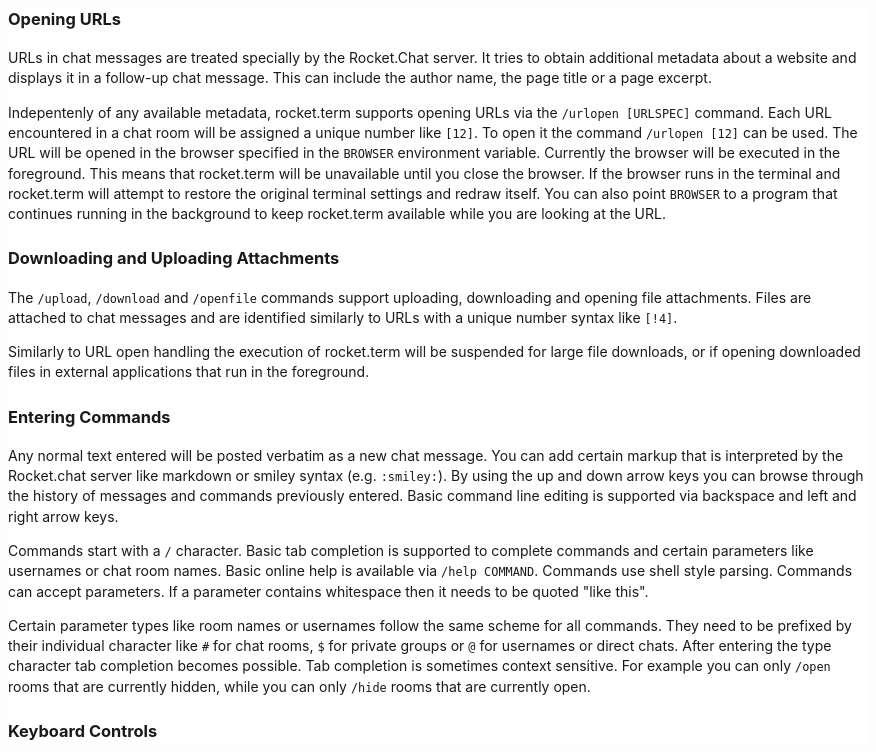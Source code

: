 ### Opening URLs

URLs in chat messages are treated specially by the Rocket.Chat server. It
tries to obtain additional metadata about a website and displays it in a
follow-up chat message. This can include the author name, the page title or
a page excerpt.

Indepentenly of any available metadata, rocket.term supports opening URLs via
the `/urlopen [URLSPEC]` command. Each URL encountered in a chat room will be
assigned a unique number like `[12]`. To open it the command `/urlopen [12]`
can be used. The URL will be opened in the browser specified in the `BROWSER`
environment variable. Currently the browser will be executed in the
foreground. This means that rocket.term will be unavailable until you close
the browser. If the browser runs in the terminal and rocket.term will attempt
to restore the original terminal settings and redraw itself. You can also
point `BROWSER` to a program that continues running in the background to keep
rocket.term available while you are looking at the URL.

### Downloading and Uploading Attachments

The `/upload`, `/download` and `/openfile` commands support uploading,
downloading and opening file attachments. Files are attached to chat messages
and are identified similarly to URLs with a unique number syntax like `[!4]`.

Similarly to URL open handling the execution of rocket.term will be suspended
for large file downloads, or if opening downloaded files in external
applications that run in the foreground.

### Entering Commands

Any normal text entered will be posted verbatim as a new chat message. You can
add certain markup that is interpreted by the Rocket.chat server like markdown
or smiley syntax (e.g. `:smiley:`). By using the up and down arrow keys you
can browse through the history of messages and commands previously entered.
Basic command line editing is supported via backspace and left and right arrow
keys.

Commands start with a `/` character. Basic tab completion is supported to
complete commands and certain parameters like usernames or chat room names.
Basic online help is available via `/help COMMAND`. Commands use shell style
parsing. Commands can accept parameters. If a parameter contains whitespace
then it needs to be quoted "like this".

Certain parameter types like room names or usernames follow the same scheme
for all commands. They need to be prefixed by their individual character like
`#` for chat rooms, `$` for private groups or `@` for usernames or direct
chats. After entering the type character tab completion becomes possible. Tab
completion is sometimes context sensitive. For example you can only `/open`
rooms that are currently hidden, while you can only `/hide` rooms that are
currently open.

### Keyboard Controls


[1]: https://rocket.chat